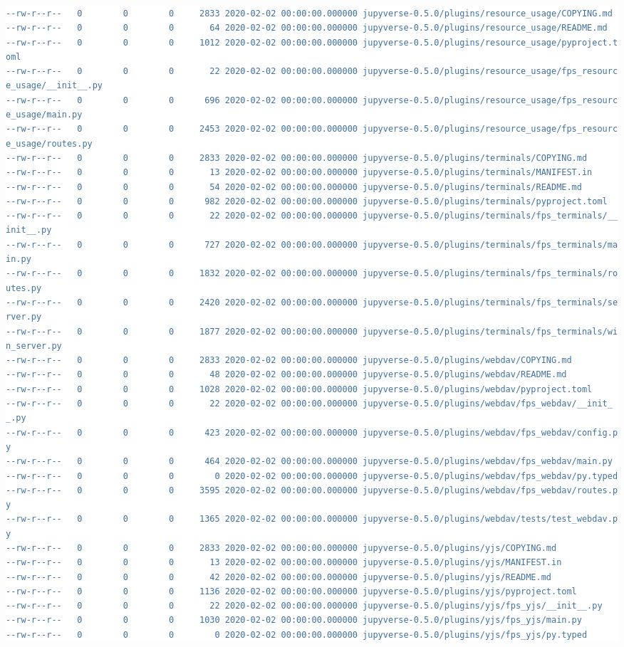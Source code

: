```diff
--rw-r--r--   0        0        0     2833 2020-02-02 00:00:00.000000 jupyverse-0.5.0/plugins/resource_usage/COPYING.md
--rw-r--r--   0        0        0       64 2020-02-02 00:00:00.000000 jupyverse-0.5.0/plugins/resource_usage/README.md
--rw-r--r--   0        0        0     1012 2020-02-02 00:00:00.000000 jupyverse-0.5.0/plugins/resource_usage/pyproject.toml
--rw-r--r--   0        0        0       22 2020-02-02 00:00:00.000000 jupyverse-0.5.0/plugins/resource_usage/fps_resource_usage/__init__.py
--rw-r--r--   0        0        0      696 2020-02-02 00:00:00.000000 jupyverse-0.5.0/plugins/resource_usage/fps_resource_usage/main.py
--rw-r--r--   0        0        0     2453 2020-02-02 00:00:00.000000 jupyverse-0.5.0/plugins/resource_usage/fps_resource_usage/routes.py
--rw-r--r--   0        0        0     2833 2020-02-02 00:00:00.000000 jupyverse-0.5.0/plugins/terminals/COPYING.md
--rw-r--r--   0        0        0       13 2020-02-02 00:00:00.000000 jupyverse-0.5.0/plugins/terminals/MANIFEST.in
--rw-r--r--   0        0        0       54 2020-02-02 00:00:00.000000 jupyverse-0.5.0/plugins/terminals/README.md
--rw-r--r--   0        0        0      982 2020-02-02 00:00:00.000000 jupyverse-0.5.0/plugins/terminals/pyproject.toml
--rw-r--r--   0        0        0       22 2020-02-02 00:00:00.000000 jupyverse-0.5.0/plugins/terminals/fps_terminals/__init__.py
--rw-r--r--   0        0        0      727 2020-02-02 00:00:00.000000 jupyverse-0.5.0/plugins/terminals/fps_terminals/main.py
--rw-r--r--   0        0        0     1832 2020-02-02 00:00:00.000000 jupyverse-0.5.0/plugins/terminals/fps_terminals/routes.py
--rw-r--r--   0        0        0     2420 2020-02-02 00:00:00.000000 jupyverse-0.5.0/plugins/terminals/fps_terminals/server.py
--rw-r--r--   0        0        0     1877 2020-02-02 00:00:00.000000 jupyverse-0.5.0/plugins/terminals/fps_terminals/win_server.py
--rw-r--r--   0        0        0     2833 2020-02-02 00:00:00.000000 jupyverse-0.5.0/plugins/webdav/COPYING.md
--rw-r--r--   0        0        0       48 2020-02-02 00:00:00.000000 jupyverse-0.5.0/plugins/webdav/README.md
--rw-r--r--   0        0        0     1028 2020-02-02 00:00:00.000000 jupyverse-0.5.0/plugins/webdav/pyproject.toml
--rw-r--r--   0        0        0       22 2020-02-02 00:00:00.000000 jupyverse-0.5.0/plugins/webdav/fps_webdav/__init__.py
--rw-r--r--   0        0        0      423 2020-02-02 00:00:00.000000 jupyverse-0.5.0/plugins/webdav/fps_webdav/config.py
--rw-r--r--   0        0        0      464 2020-02-02 00:00:00.000000 jupyverse-0.5.0/plugins/webdav/fps_webdav/main.py
--rw-r--r--   0        0        0        0 2020-02-02 00:00:00.000000 jupyverse-0.5.0/plugins/webdav/fps_webdav/py.typed
--rw-r--r--   0        0        0     3595 2020-02-02 00:00:00.000000 jupyverse-0.5.0/plugins/webdav/fps_webdav/routes.py
--rw-r--r--   0        0        0     1365 2020-02-02 00:00:00.000000 jupyverse-0.5.0/plugins/webdav/tests/test_webdav.py
--rw-r--r--   0        0        0     2833 2020-02-02 00:00:00.000000 jupyverse-0.5.0/plugins/yjs/COPYING.md
--rw-r--r--   0        0        0       13 2020-02-02 00:00:00.000000 jupyverse-0.5.0/plugins/yjs/MANIFEST.in
--rw-r--r--   0        0        0       42 2020-02-02 00:00:00.000000 jupyverse-0.5.0/plugins/yjs/README.md
--rw-r--r--   0        0        0     1136 2020-02-02 00:00:00.000000 jupyverse-0.5.0/plugins/yjs/pyproject.toml
--rw-r--r--   0        0        0       22 2020-02-02 00:00:00.000000 jupyverse-0.5.0/plugins/yjs/fps_yjs/__init__.py
--rw-r--r--   0        0        0     1030 2020-02-02 00:00:00.000000 jupyverse-0.5.0/plugins/yjs/fps_yjs/main.py
--rw-r--r--   0        0        0        0 2020-02-02 00:00:00.000000 jupyverse-0.5.0/plugins/yjs/fps_yjs/py.typed
```